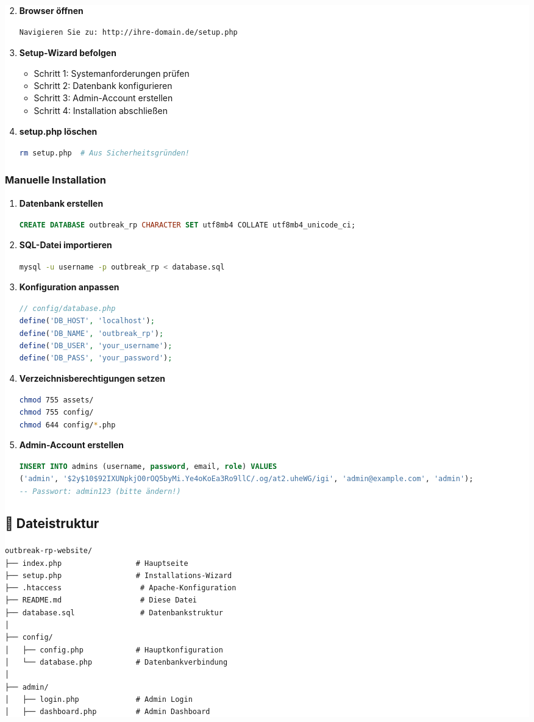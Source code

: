 2. **Browser öffnen**
   ```
   Navigieren Sie zu: http://ihre-domain.de/setup.php
   ```

3. **Setup-Wizard befolgen**
   - Schritt 1: Systemanforderungen prüfen
   - Schritt 2: Datenbank konfigurieren
   - Schritt 3: Admin-Account erstellen
   - Schritt 4: Installation abschließen

4. **setup.php löschen**
   ```bash
   rm setup.php  # Aus Sicherheitsgründen!
   ```

### Manuelle Installation

1. **Datenbank erstellen**
   ```sql
   CREATE DATABASE outbreak_rp CHARACTER SET utf8mb4 COLLATE utf8mb4_unicode_ci;
   ```

2. **SQL-Datei importieren**
   ```bash
   mysql -u username -p outbreak_rp < database.sql
   ```

3. **Konfiguration anpassen**
   ```php
   // config/database.php
   define('DB_HOST', 'localhost');
   define('DB_NAME', 'outbreak_rp');
   define('DB_USER', 'your_username');
   define('DB_PASS', 'your_password');
   ```

4. **Verzeichnisberechtigungen setzen**
   ```bash
   chmod 755 assets/
   chmod 755 config/
   chmod 644 config/*.php
   ```

5. **Admin-Account erstellen**
   ```sql
   INSERT INTO admins (username, password, email, role) VALUES 
   ('admin', '$2y$10$92IXUNpkjO0rOQ5byMi.Ye4oKoEa3Ro9llC/.og/at2.uheWG/igi', 'admin@example.com', 'admin');
   -- Passwort: admin123 (bitte ändern!)
   ```

## 📁 Dateistruktur

```
outbreak-rp-website/
├── index.php                 # Hauptseite
├── setup.php                 # Installations-Wizard
├── .htaccess                  # Apache-Konfiguration
├── README.md                  # Diese Datei
├── database.sql               # Datenbankstruktur
│
├── config/
│   ├── config.php            # Hauptkonfiguration
│   └── database.php          # Datenbankverbindung
│
├── admin/
│   ├── login.php             # Admin Login
│   ├── dashboard.php         # Admin Dashboard
```